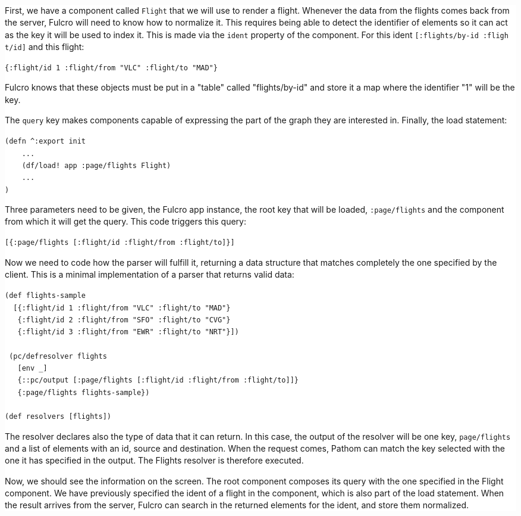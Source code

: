First, we have a component called `Flight` that we will use to render a flight. Whenever the data from the flights comes back from the server, Fulcro will need to know how to normalize it. This requires being able to detect the identifier of elements so it can act as the key it will be used to index it. This is made via the `ident` property of the component. For this ident `[:flights/by-id :flight/id]` and this flight:

```
{:flight/id 1 :flight/from "VLC" :flight/to "MAD"}
```

Fulcro knows that these objects must be put in a "table" called "flights/by-id" and store it a map where the identifier "1" will be the key.

The `query` key makes components capable of expressing the part of the graph they are interested in. Finally, the load statement:

```
(defn ^:export init
    ...
    (df/load! app :page/flights Flight)
    ...
)
```
Three parameters need to be given, the Fulcro app instance, the root key that will be loaded, `:page/flights` and the component from which it will get the query. This code triggers this query:

`[{:page/flights [:flight/id :flight/from :flight/to]}]`

Now we need to code how the parser will fulfill it, returning a data structure that matches completely the one specified by the client. This is a minimal implementation of a parser that returns valid data:

```
(def flights-sample
  [{:flight/id 1 :flight/from "VLC" :flight/to "MAD"}
   {:flight/id 2 :flight/from "SFO" :flight/to "CVG"}
   {:flight/id 3 :flight/from "EWR" :flight/to "NRT"}])

 (pc/defresolver flights
   [env _]
   {::pc/output [:page/flights [:flight/id :flight/from :flight/to]]}
   {:page/flights flights-sample})

(def resolvers [flights])
```

The resolver declares also the type of data that it can return. In this case, the output of the resolver will be one key, `page/flights` and a list of elements with an id, source and destination. When the request comes, Pathom can match the key selected with the one it has specified in the output. The Flights resolver is therefore executed.

Now, we should see the information on the screen. The root component composes its query with the one specified in the Flight component. We have previously specified the ident of a flight in the component, which is also part of the load statement. When the result arrives from the server, Fulcro can search in the returned elements for the ident,
and store them normalized.

